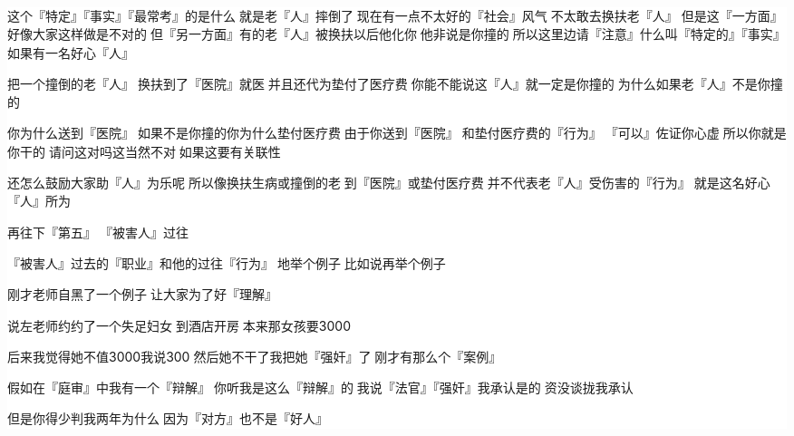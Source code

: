 这个『特定』『事实』『最常考』的是什么
就是老『人』摔倒了
现在有一点不太好的『社会』风气
不太敢去换扶老『人』
但是这『一方面』好像大家这样做是不对的
但『另一方面』有的老『人』被换扶以后他化你
他非说是你撞的
所以这里边请『注意』什么叫『特定的』『事实』
如果有一名好心『人』

把一个撞倒的老『人』
换扶到了『医院』就医
并且还代为垫付了医疗费
你能不能说这『人』就一定是你撞的
为什么如果老『人』不是你撞的

你为什么送到『医院』
如果不是你撞的你为什么垫付医疗费
由于你送到『医院』
和垫付医疗费的『行为』
『可以』佐证你心虚
所以你就是你干的
请问这对吗这当然不对
如果这要有关联性

还怎么鼓励大家助『人』为乐呢
所以像换扶生病或撞倒的老
到『医院』或垫付医疗费
并不代表老『人』受伤害的『行为』
就是这名好心『人』所为

再往下『第五』
『被害人』过往

『被害人』过去的『职业』和他的过往『行为』
地举个例子
比如说再举个例子

刚才老师自黑了一个例子
让大家为了好『理解』

说左老师约约了一个失足妇女
到酒店开房
本来那女孩要3000

后来我觉得她不值3000我说300
然后她不干了我把她『强奸』了
刚才有那么个『案例』

假如在『庭审』中我有一个『辩解』
你听我是这么『辩解』的
我说『法官』『强奸』我承认是的
资没谈拢我承认

但是你得少判我两年为什么
因为『对方』也不是『好人』
